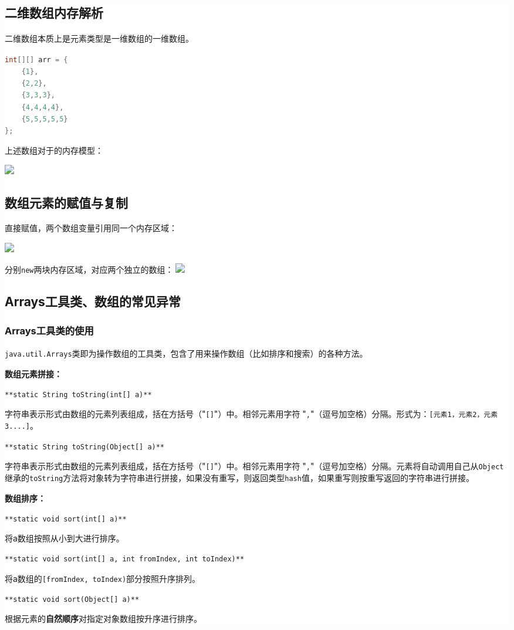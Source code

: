 ## 二维数组内存解析

二维数组本质上是元素类型是一维数组的一维数组。

```java
int[][] arr = {
    {1},
    {2,2},
    {3,3,3},
    {4,4,4,4},
    {5,5,5,5,5}
};
```

上述数组对于的内存模型：

![](https://cdn.nlark.com/yuque/0/2024/png/2447732/1733399926535-14675cdb-e8aa-4a18-aac4-68fda0e70f83.png)

## 数组元素的赋值与复制

直接赋值，两个数组变量引用同一个内存区域：

![](https://cdn.nlark.com/yuque/0/2024/png/2447732/1733399933066-774a21e9-a48c-4c4c-bab5-79a0ccbe9f02.png)

分别`new`两块内存区域，对应两个独立的数组： ![](https://cdn.nlark.com/yuque/0/2024/png/2447732/1733399938525-f25bf5e2-52fc-4fc0-b73c-81df9c375b23.png)

## Arrays工具类、数组的常见异常

### Arrays工具类的使用

`java.util.Arrays`类即为操作数组的工具类，包含了用来操作数组（比如排序和搜索）的各种方法。

**数组元素拼接：**

`**static String toString(int[] a)**`

字符串表示形式由数组的元素列表组成，括在方括号（"`[]`"）中。相邻元素用字符 "`,`"（逗号加空格）分隔。形式为：`[元素1，元素2，元素3....]`。

`**static String toString(Object[] a)**`

字符串表示形式由数组的元素列表组成，括在方括号（"`[]`"）中。相邻元素用字符 "`,`"（逗号加空格）分隔。元素将自动调用自己从`Object`继承的`toString`方法将对象转为字符串进行拼接，如果没有重写，则返回类型`hash`值，如果重写则按重写返回的字符串进行拼接。

**数组排序：**

`**static void sort(int[] a)**`

将a数组按照从小到大进行排序。

`**static void sort(int[] a, int fromIndex, int toIndex)**`

将a数组的`[fromIndex, toIndex)`部分按照升序排列。

`**static void sort(Object[] a)**`

根据元素的**自然顺序**对指定对象数组按升序进行排序。
